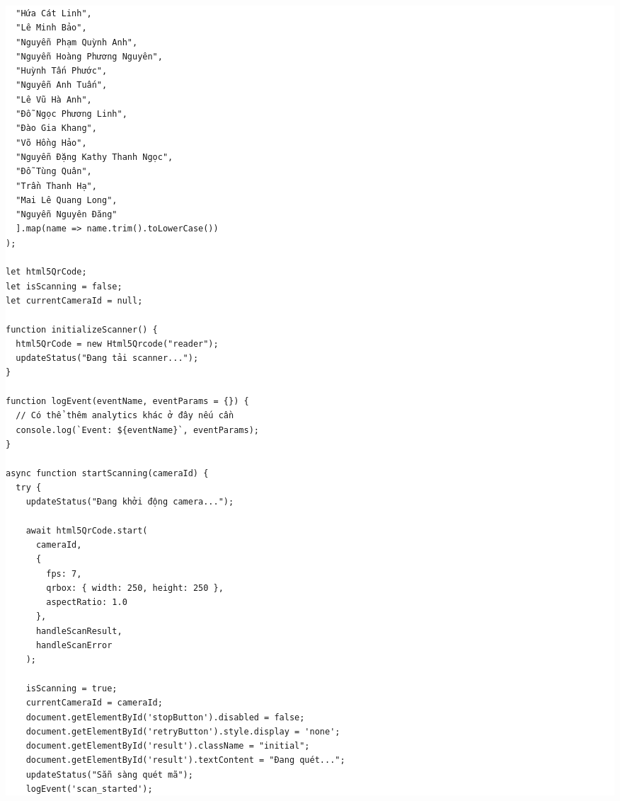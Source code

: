       "Hứa Cát Linh",
      "Lê Minh Bảo",
      "Nguyễn Phạm Quỳnh Anh",
      "Nguyễn Hoàng Phương Nguyên",
      "Huỳnh Tấn Phước",
      "Nguyễn Anh Tuấn",
      "Lê Vũ Hà Anh",
      "Đỗ Ngọc Phương Linh",
      "Đào Gia Khang",
      "Võ Hồng Hảo",
      "Nguyễn Đặng Kathy Thanh Ngọc",
      "Đỗ Tùng Quân",
      "Trần Thanh Hạ",
      "Mai Lê Quang Long",
      "Nguyễn Nguyên Đăng"
      ].map(name => name.trim().toLowerCase())
    );

    let html5QrCode;
    let isScanning = false;
    let currentCameraId = null;

    function initializeScanner() {
      html5QrCode = new Html5Qrcode("reader");
      updateStatus("Đang tải scanner...");
    }

    function logEvent(eventName, eventParams = {}) {
      // Có thể thêm analytics khác ở đây nếu cần
      console.log(`Event: ${eventName}`, eventParams);
    }

    async function startScanning(cameraId) {
      try {
        updateStatus("Đang khởi động camera...");
        
        await html5QrCode.start(
          cameraId,
          {
            fps: 7,
            qrbox: { width: 250, height: 250 },
            aspectRatio: 1.0
          },
          handleScanResult,
          handleScanError
        );
        
        isScanning = true;
        currentCameraId = cameraId;
        document.getElementById('stopButton').disabled = false;
        document.getElementById('retryButton').style.display = 'none';
        document.getElementById('result').className = "initial";
        document.getElementById('result').textContent = "Đang quét...";
        updateStatus("Sẵn sàng quét mã");
        logEvent('scan_started');
        